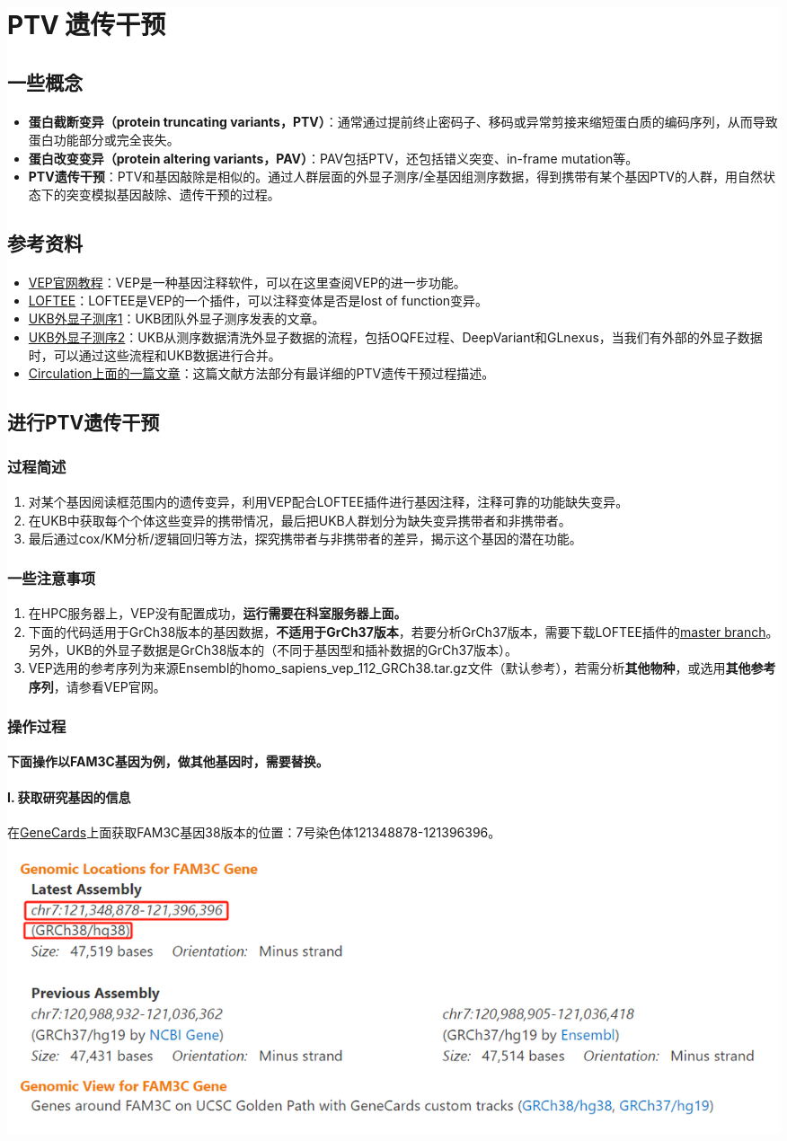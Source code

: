 # PTV 遗传干预

## 一些概念

- **蛋白截断变异（protein truncating variants，PTV）**：通常通过提前终止密码子、移码或异常剪接来缩短蛋白质的编码序列，从而导致蛋白功能部分或完全丧失。
- **蛋白改变变异（protein altering variants，PAV）**：PAV包括PTV，还包括错义突变、in-frame mutation等。
- **PTV遗传干预**：PTV和基因敲除是相似的。通过人群层面的外显子测序/全基因组测序数据，得到携带有某个基因PTV的人群，用自然状态下的突变模拟基因敲除、遗传干预的过程。

## 参考资料

- [VEP官网教程](https://useast.ensembl.org/info/docs/tools/vep/script/vep_tutorial.html)：VEP是一种基因注释软件，可以在这里查阅VEP的进一步功能。
- [LOFTEE](https://github.com/konradjk/loftee/tree/grch38)：LOFTEE是VEP的一个插件，可以注释变体是否是lost of function变异。
- [UKB外显子测序1](https://www.ncbi.nlm.nih.gov/pmc/articles/PMC8596853/)：UKB团队外显子测序发表的文章。
- [UKB外显子测序2](https://dnanexus.gitbook.io/uk-biobank-rap/science-corner/whole-exome-sequencing-oqfe-protocol/protocol-for-processing-ukb-whole-exome-sequencing-data-sets)：UKB从测序数据清洗外显子数据的流程，包括OQFE过程、DeepVariant和GLnexus，当我们有外部的外显子数据时，可以通过这些流程和UKB数据进行合并。
- [Circulation上面的一篇文章](https://www.ahajournals.org/doi/10.1161/CIRCULATIONAHA.124.070982?url_ver=Z39.88-2003&rfr_id=ori:rid:crossref.org&rfr_dat=cr_pub%20%200pubmed)：这篇文献方法部分有最详细的PTV遗传干预过程描述。

## 进行PTV遗传干预

### 过程简述

1. 对某个基因阅读框范围内的遗传变异，利用VEP配合LOFTEE插件进行基因注释，注释可靠的功能缺失变异。
2. 在UKB中获取每个个体这些变异的携带情况，最后把UKB人群划分为缺失变异携带者和非携带者。
3. 最后通过cox/KM分析/逻辑回归等方法，探究携带者与非携带者的差异，揭示这个基因的潜在功能。

### 一些注意事项

1. 在HPC服务器上，VEP没有配置成功，**运行需要在科室服务器上面。**
2. 下面的代码适用于GrCh38版本的基因数据，**不适用于GrCh37版本**，若要分析GrCh37版本，需要下载LOFTEE插件的[master branch](https://github.com/konradjk/loftee/tree/master)。另外，UKB的外显子数据是GrCh38版本的（不同于基因型和插补数据的GrCh37版本）。
3. VEP选用的参考序列为来源Ensembl的homo_sapiens_vep_112_GRCh38.tar.gz文件（默认参考），若需分析**其他物种**，或选用**其他参考序列**，请参看VEP官网。

### 操作过程

**下面操作以FAM3C基因为例，做其他基因时，需要替换。**

#### I. 获取研究基因的信息

在[GeneCards](https://www.genecards.org/cgi-bin/carddisp.pl?gene=FAM3C)上面获取FAM3C基因38版本的位置：7号染色体121348878-121396396。

![alt text](辅助说明的图片/GeneCards获取基因位置.png)
